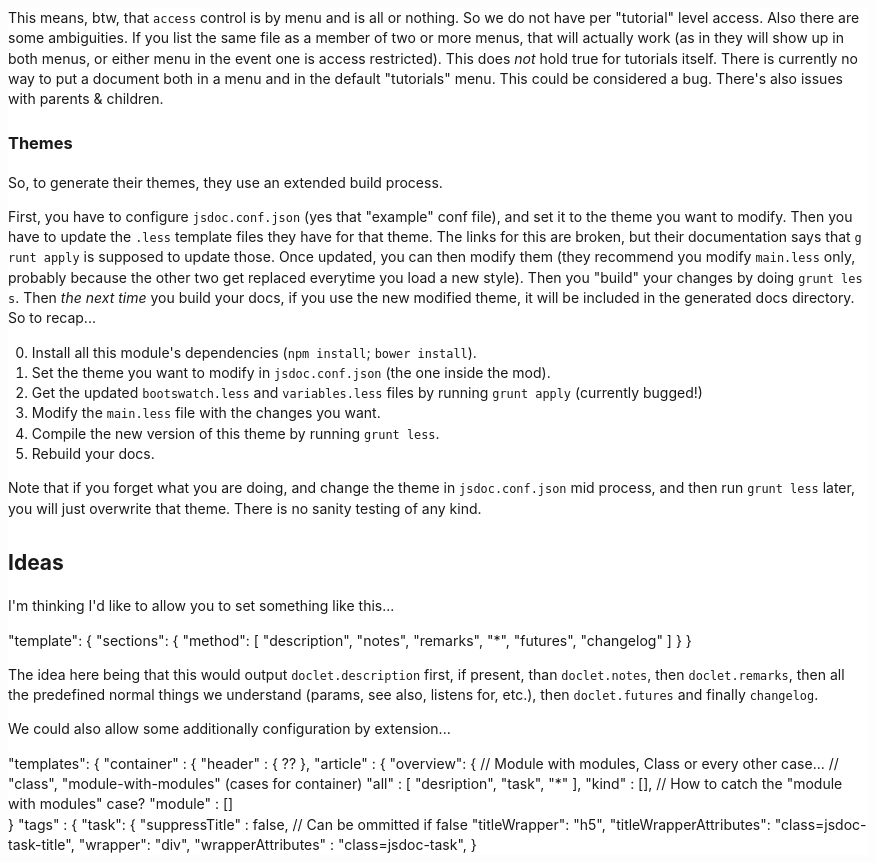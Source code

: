This means, btw, that `access` control is by menu and is all or nothing.  So we do not have per "tutorial" level access.  Also there are some ambiguities.  If you list the same file as a member of two or more menus, that will actually work (as in they will show up in both menus, or either menu in the event one is access restricted).  This does *not* hold true for tutorials itself.  There is currently no way to put a document both in a menu and in the default "tutorials" menu.  This could be considered a bug.  There's also issues with parents & children.

### Themes

So, to generate their themes, they use an extended build process.

First, you have to configure `jsdoc.conf.json` (yes that "example" conf file), and set it to the theme you want to modify.  Then you have to update the `.less` template files they have for that theme.  The links for this are broken, but their documentation says that `grunt apply` is supposed to update those.  Once updated, you can then modify them (they recommend you modify `main.less` only, probably because the other two get replaced everytime you load a new style).  Then you "build" your changes by doing `grunt less`.  Then *the next time* you build your docs, if you use the new modified theme, it will be included in the generated docs directory.  So to recap...

0. Install all this module's dependencies (`npm install`; `bower install`).
1. Set the theme you want to modify in `jsdoc.conf.json` (the one inside the mod).
2. Get the updated `bootswatch.less` and `variables.less` files by running `grunt apply` (currently bugged!)
3. Modify the `main.less` file with the changes you want.
4. Compile the new version of this theme by running `grunt less`.
5. Rebuild your docs.

Note that if you forget what you are doing, and change the theme in `jsdoc.conf.json` mid process, and then run `grunt less` later, you will just overwrite that theme.  There is no sanity testing of any kind.

## Ideas

I'm thinking I'd like to allow you to set something like this...

"template": {
	"sections": {
		"method": [ "description", "notes", "remarks", "*", "futures", "changelog" ]
	}
}

The idea here being that this would output `doclet.description` first, if present, than `doclet.notes`, then `doclet.remarks`, then all the predefined normal things we understand (params, see also, listens for, etc.), then `doclet.futures` and finally `changelog`.

We could also allow some additionally configuration by extension...

"templates": {
	"container" : {
		"header" : {
			??
		},
		"article" : {
			"overview": {		// Module with modules, Class or every other case...
				// "class", "module-with-modules"  (cases for container)
				"all" : [ "desription", "task", "*" ],
				"kind" : [],		// How to catch the "module with modules" case?
				"module" : []			
			}
			"tags" : {
				"task": {
					"suppressTitle" : false,		// Can be ommitted if false
					"titleWrapper": "h5",
					"titleWrapperAttributes": "class=jsdoc-task-title",
					"wrapper": "div",
					"wrapperAttributes" : "class=jsdoc-task",
				}